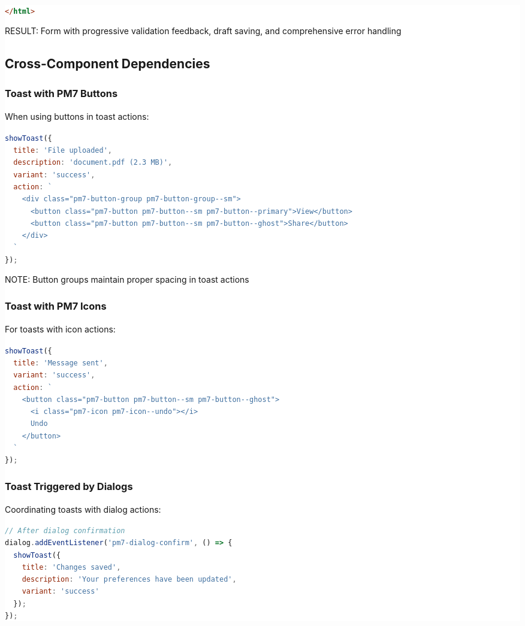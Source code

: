 ```html
</html>
```

RESULT: Form with progressive validation feedback, draft saving, and comprehensive error handling

## Cross-Component Dependencies

### Toast with PM7 Buttons
When using buttons in toast actions:
```javascript
showToast({
  title: 'File uploaded',
  description: 'document.pdf (2.3 MB)',
  variant: 'success',
  action: `
    <div class="pm7-button-group pm7-button-group--sm">
      <button class="pm7-button pm7-button--sm pm7-button--primary">View</button>
      <button class="pm7-button pm7-button--sm pm7-button--ghost">Share</button>
    </div>
  `
});
```

NOTE: Button groups maintain proper spacing in toast actions

### Toast with PM7 Icons
For toasts with icon actions:
```javascript
showToast({
  title: 'Message sent',
  variant: 'success',
  action: `
    <button class="pm7-button pm7-button--sm pm7-button--ghost">
      <i class="pm7-icon pm7-icon--undo"></i>
      Undo
    </button>
  `
});
```

### Toast Triggered by Dialogs
Coordinating toasts with dialog actions:
```javascript
// After dialog confirmation
dialog.addEventListener('pm7-dialog-confirm', () => {
  showToast({
    title: 'Changes saved',
    description: 'Your preferences have been updated',
    variant: 'success'
  });
});
```
